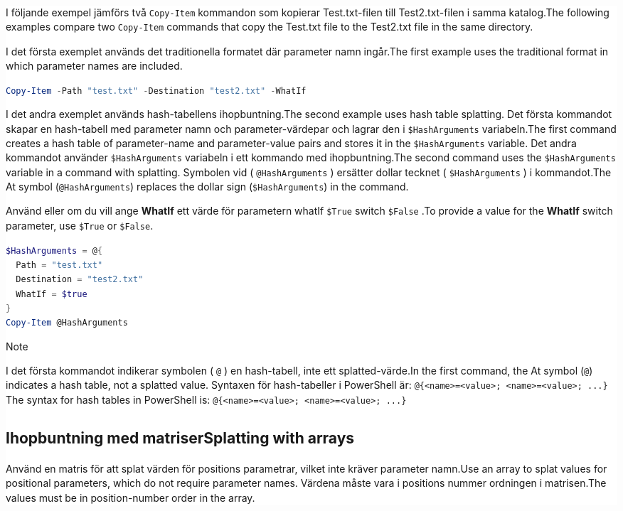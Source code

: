 <span data-ttu-id="eee8b-126">I följande exempel jämförs två `Copy-Item` kommandon som kopierar Test.txt-filen till Test2.txt-filen i samma katalog.</span><span class="sxs-lookup"><span data-stu-id="eee8b-126">The following examples compare two `Copy-Item` commands that copy the Test.txt file to the Test2.txt file in the same directory.</span></span>

<span data-ttu-id="eee8b-127">I det första exemplet används det traditionella formatet där parameter namn ingår.</span><span class="sxs-lookup"><span data-stu-id="eee8b-127">The first example uses the traditional format in which parameter names are included.</span></span>

```powershell
Copy-Item -Path "test.txt" -Destination "test2.txt" -WhatIf
```

<span data-ttu-id="eee8b-128">I det andra exemplet används hash-tabellens ihopbuntning.</span><span class="sxs-lookup"><span data-stu-id="eee8b-128">The second example uses hash table splatting.</span></span> <span data-ttu-id="eee8b-129">Det första kommandot skapar en hash-tabell med parameter namn och parameter-värdepar och lagrar den i `$HashArguments` variabeln.</span><span class="sxs-lookup"><span data-stu-id="eee8b-129">The first command creates a hash table of parameter-name and parameter-value pairs and stores it in the `$HashArguments` variable.</span></span> <span data-ttu-id="eee8b-130">Det andra kommandot använder `$HashArguments` variabeln i ett kommando med ihopbuntning.</span><span class="sxs-lookup"><span data-stu-id="eee8b-130">The second command uses the `$HashArguments` variable in a command with splatting.</span></span> <span data-ttu-id="eee8b-131">Symbolen vid ( `@HashArguments` ) ersätter dollar tecknet ( `$HashArguments` ) i kommandot.</span><span class="sxs-lookup"><span data-stu-id="eee8b-131">The At symbol (`@HashArguments`) replaces the dollar sign (`$HashArguments`) in the command.</span></span>

<span data-ttu-id="eee8b-132">Använd eller om du vill ange **WhatIf** ett värde för parametern whatIf `$True` switch `$False` .</span><span class="sxs-lookup"><span data-stu-id="eee8b-132">To provide a value for the **WhatIf** switch parameter, use `$True` or `$False`.</span></span>

```powershell
$HashArguments = @{
  Path = "test.txt"
  Destination = "test2.txt"
  WhatIf = $true
}
Copy-Item @HashArguments
```

> [!NOTE]
> <span data-ttu-id="eee8b-133">I det första kommandot indikerar symbolen ( `@` ) en hash-tabell, inte ett splatted-värde.</span><span class="sxs-lookup"><span data-stu-id="eee8b-133">In the first command, the At symbol (`@`) indicates a hash table, not a splatted value.</span></span> <span data-ttu-id="eee8b-134">Syntaxen för hash-tabeller i PowerShell är: `@{<name>=<value>; <name>=<value>; ...}`</span><span class="sxs-lookup"><span data-stu-id="eee8b-134">The syntax for hash tables in PowerShell is: `@{<name>=<value>; <name>=<value>; ...}`</span></span>

## <a name="splatting-with-arrays"></a><span data-ttu-id="eee8b-135">Ihopbuntning med matriser</span><span class="sxs-lookup"><span data-stu-id="eee8b-135">Splatting with arrays</span></span>

<span data-ttu-id="eee8b-136">Använd en matris för att splat värden för positions parametrar, vilket inte kräver parameter namn.</span><span class="sxs-lookup"><span data-stu-id="eee8b-136">Use an array to splat values for positional parameters, which do not require parameter names.</span></span> <span data-ttu-id="eee8b-137">Värdena måste vara i positions nummer ordningen i matrisen.</span><span class="sxs-lookup"><span data-stu-id="eee8b-137">The values must be in position-number order in the array.</span></span>
